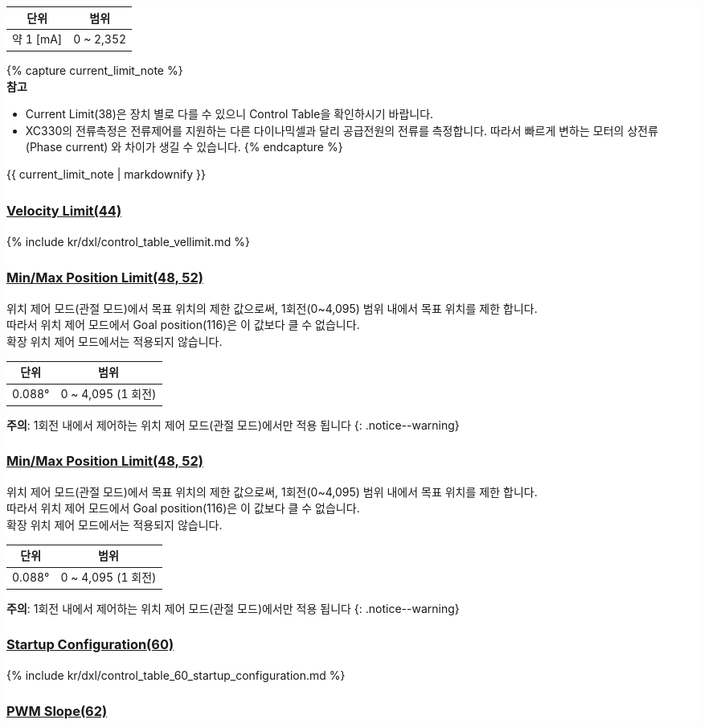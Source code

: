 |   단위    |   범위    |
|:---------:|:---------:|
| 약 1 [mA] | 0 ~ 2,352 |

{% capture current_limit_note %}  
**참고**
- Current Limit(38)은 장치 별로 다를 수 있으니 Control Table을 확인하시기 바랍니다.
- XC330의 전류측정은 전류제어를 지원하는 다른 다이나믹셀과 달리 공급전원의 전류를 측정합니다. 따라서 빠르게 변하는 모터의 상전류 (Phase current) 와 차이가 생길 수 있습니다.
{% endcapture %}
<div class="notice">{{ current_limit_note | markdownify }}</div>

### <a name="velocity-limit"></a>**[Velocity Limit(44)](#velocity-limit44)**

{% include kr/dxl/control_table_vellimit.md %}

### <a name="max-position-limit"></a><a name="min-position-limit"></a>**[Min/Max Position Limit(48, 52)](#minmax-position-limit48-52)**
위치 제어 모드(관절 모드)에서 목표 위치의 제한 값으로써, 1회전(0~4,095) 범위 내에서 목표 위치를 제한 합니다.  
따라서 위치 제어 모드에서 Goal position(116)은 이 값보다 클 수 없습니다.  
확장 위치 제어 모드에서는 적용되지 않습니다.

|    단위    |        범위        |
|:----------:|:------------------:|
| 0.088&deg; | 0 ~ 4,095 (1 회전) |

**주의**: 1회전 내에서 제어하는 위치 제어 모드(관절 모드)에서만 적용 됩니다
{: .notice--warning}

### <a name="max-position-limit"></a><a name="min-position-limit"></a>**[Min/Max Position Limit(48, 52)](#minmax-position-limit48-52)**
위치 제어 모드(관절 모드)에서 목표 위치의 제한 값으로써, 1회전(0~4,095) 범위 내에서 목표 위치를 제한 합니다.  
따라서 위치 제어 모드에서 Goal position(116)은 이 값보다 클 수 없습니다.  
확장 위치 제어 모드에서는 적용되지 않습니다.

|    단위    |        범위        |
|:----------:|:------------------:|
| 0.088&deg; | 0 ~ 4,095 (1 회전) |

**주의**: 1회전 내에서 제어하는 위치 제어 모드(관절 모드)에서만 적용 됩니다
{: .notice--warning}

### <a name="startup-configuration"></a>**[Startup Configuration(60)](#startup-configuration60)**

{% include kr/dxl/control_table_60_startup_configuration.md %}

### <a name="pwm-slope"></a>**[PWM Slope(62)](#pwm-slope62)**


[XC330.pdf]: https://www.robotis.com/service/download.php?no=1986
[XC330.dwg]: https://www.robotis.com/service/download.php?no=1985
[XC330.stp]: https://www.robotis.com/service/download.php?no=1987
[호환성 가이드]: http://www.robotis.com/service/compatibility_table.php?cate=dx
[XL330,XC330 Moment of Inertia]: https://www.robotis.com/service/download.php?no=2136